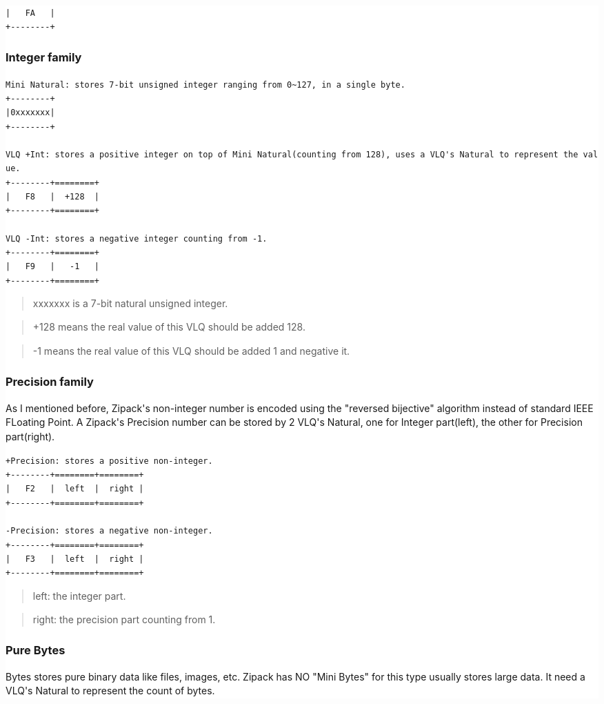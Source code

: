 ```text
|   FA   |
+--------+
```

### Integer family

```text
Mini Natural: stores 7-bit unsigned integer ranging from 0~127, in a single byte.
+--------+
|0xxxxxxx|
+--------+

VLQ +Int: stores a positive integer on top of Mini Natural(counting from 128), uses a VLQ's Natural to represent the value.
+--------+========+
|   F8   |  +128  |
+--------+========+

VLQ -Int: stores a negative integer counting from -1.
+--------+========+
|   F9   |   -1   |
+--------+========+
```

> xxxxxxx is a 7-bit natural unsigned integer.

> +128 means the real value of this VLQ should be added 128.

> -1 means the real value of this VLQ should be added 1 and negative it.

### Precision family

As I mentioned before, Zipack's non-integer number is encoded using the "reversed bijective" algorithm instead of standard IEEE FLoating Point. A Zipack's Precision number can be stored by 2 VLQ's Natural, one for Integer part(left), the other for Precision part(right).

```text
+Precision: stores a positive non-integer.
+--------+========+========+
|   F2   |  left  |  right |
+--------+========+========+

-Precision: stores a negative non-integer.
+--------+========+========+
|   F3   |  left  |  right |
+--------+========+========+
```

> left: the integer part.

> right: the precision part counting from 1.

### Pure Bytes

Bytes stores pure binary data like files, images, etc. Zipack has NO "Mini Bytes" for this type usually stores large data. It need a VLQ's Natural to represent the count of bytes.
